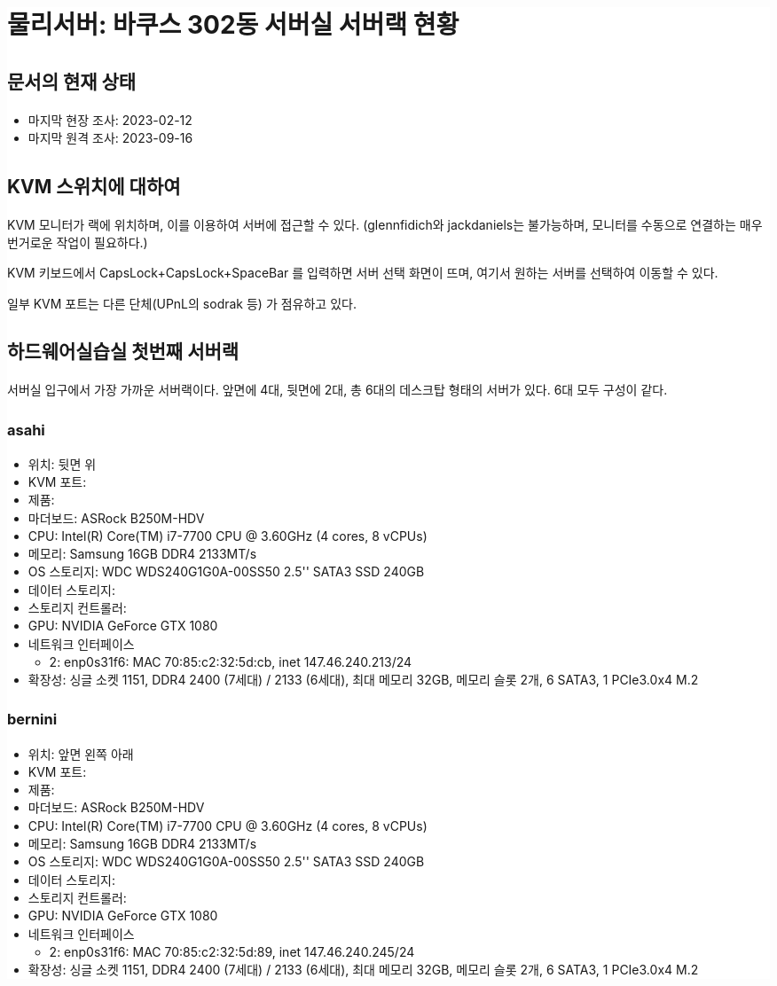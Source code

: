 # 물리서버: 바쿠스 302동 서버실 서버랙 현황

## 문서의 현재 상태

- 마지막 현장 조사: 2023-02-12
- 마지막 원격 조사: 2023-09-16

## KVM 스위치에 대하여

KVM 모니터가 랙에 위치하며, 이를 이용하여 서버에 접근할 수 있다. (glennfidich와 jackdaniels는 불가능하며, 모니터를 수동으로 연결하는 매우 번거로운 작업이 필요하다.)

KVM 키보드에서 CapsLock+CapsLock+SpaceBar 를 입력하면 서버 선택 화면이 뜨며, 여기서 원하는 서버를 선택하여 이동할 수 있다.

일부 KVM 포트는 다른 단체(UPnL의 sodrak 등) 가 점유하고 있다.

## 하드웨어실습실 첫번째 서버랙

서버실 입구에서 가장 가까운 서버랙이다.
앞면에 4대, 뒷면에 2대, 총 6대의 데스크탑 형태의 서버가 있다.
6대 모두 구성이 같다.

### asahi

- 위치: 뒷면 위
- KVM 포트: 
- 제품: 
- 마더보드: ASRock B250M-HDV
- CPU: Intel(R) Core(TM) i7-7700 CPU @ 3.60GHz (4 cores, 8 vCPUs)
- 메모리: Samsung 16GB DDR4 2133MT/s
- OS 스토리지: WDC WDS240G1G0A-00SS50 2.5'' SATA3 SSD 240GB
- 데이터 스토리지: 
- 스토리지 컨트롤러: 
- GPU: NVIDIA GeForce GTX 1080
- 네트워크 인터페이스
  - 2: enp0s31f6: MAC 70:85:c2:32:5d:cb, inet 147.46.240.213/24
- 확장성: 싱글 소켓 1151, DDR4 2400 (7세대) / 2133 (6세대), 최대 메모리 32GB, 메모리 슬롯 2개, 6 SATA3, 1 PCIe3.0x4 M.2

### bernini

- 위치: 앞면 왼쪽 아래
- KVM 포트: 
- 제품: 
- 마더보드: ASRock B250M-HDV
- CPU: Intel(R) Core(TM) i7-7700 CPU @ 3.60GHz (4 cores, 8 vCPUs)
- 메모리: Samsung 16GB DDR4 2133MT/s
- OS 스토리지: WDC WDS240G1G0A-00SS50 2.5'' SATA3 SSD 240GB
- 데이터 스토리지: 
- 스토리지 컨트롤러: 
- GPU: NVIDIA GeForce GTX 1080
- 네트워크 인터페이스
  - 2: enp0s31f6: MAC 70:85:c2:32:5d:89, inet 147.46.240.245/24
- 확장성: 싱글 소켓 1151, DDR4 2400 (7세대) / 2133 (6세대), 최대 메모리 32GB, 메모리 슬롯 2개, 6 SATA3, 1 PCIe3.0x4 M.2
